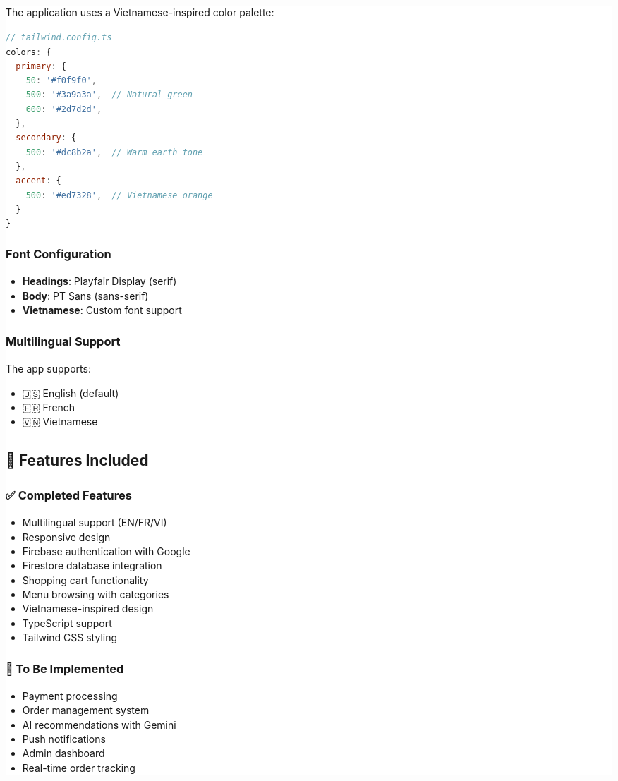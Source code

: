 The application uses a Vietnamese-inspired color palette:

```javascript
// tailwind.config.ts
colors: {
  primary: {
    50: '#f0f9f0',
    500: '#3a9a3a',  // Natural green
    600: '#2d7d2d',
  },
  secondary: {
    500: '#dc8b2a',  // Warm earth tone
  },
  accent: {
    500: '#ed7328',  // Vietnamese orange
  }
}
```

### Font Configuration

- **Headings**: Playfair Display (serif)
- **Body**: PT Sans (sans-serif)
- **Vietnamese**: Custom font support

### Multilingual Support

The app supports:
- 🇺🇸 English (default)
- 🇫🇷 French
- 🇻🇳 Vietnamese

## 📱 Features Included

### ✅ Completed Features
- Multilingual support (EN/FR/VI)
- Responsive design
- Firebase authentication with Google
- Firestore database integration
- Shopping cart functionality
- Menu browsing with categories
- Vietnamese-inspired design
- TypeScript support
- Tailwind CSS styling

### 🚧 To Be Implemented
- Payment processing
- Order management system
- AI recommendations with Gemini
- Push notifications
- Admin dashboard
- Real-time order tracking
